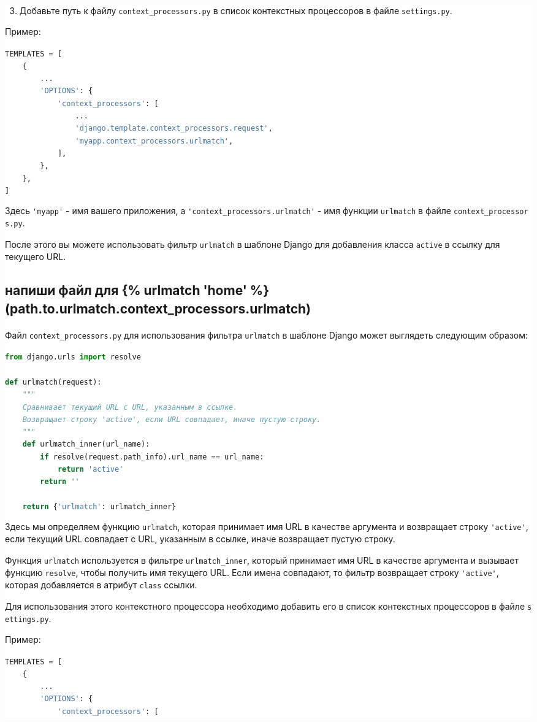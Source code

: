 ```python
```

3. Добавьте путь к файлу `context_processors.py` в список контекстных процессоров в файле `settings.py`.

Пример:

```python
TEMPLATES = [
    {
        ...
        'OPTIONS': {
            'context_processors': [
                ...
                'django.template.context_processors.request',
                'myapp.context_processors.urlmatch',
            ],
        },
    },
]
```

Здесь `'myapp'` - имя вашего приложения, а `'context_processors.urlmatch'` - имя функции `urlmatch` в файле `context_processors.py`.

После этого вы можете использовать фильтр `urlmatch` в шаблоне Django для добавления класса `active` в ссылку для текущего URL.

## напиши файл для {% urlmatch 'home' %} (path.to.urlmatch.context_processors.urlmatch)

Файл `context_processors.py` для использования фильтра `urlmatch` в шаблоне Django может выглядеть следующим образом:

```python
from django.urls import resolve

def urlmatch(request):
    """
    Сравнивает текущий URL с URL, указанным в ссылке.
    Возвращает строку 'active', если URL совпадает, иначе пустую строку.
    """
    def urlmatch_inner(url_name):
        if resolve(request.path_info).url_name == url_name:
            return 'active'
        return ''
        
    return {'urlmatch': urlmatch_inner}
```

Здесь мы определяем функцию `urlmatch`, которая принимает имя URL в качестве аргумента и возвращает строку `'active'`, если текущий URL совпадает с URL, указанным в ссылке, иначе возвращает пустую строку.

Функция `urlmatch` используется в фильтре `urlmatch_inner`, который принимает имя URL в качестве аргумента и вызывает функцию `resolve`, чтобы получить имя текущего URL. Если имена совпадают, то фильтр возвращает строку `'active'`, которая добавляется в атрибут `class` ссылки.

Для использования этого контекстного процессора необходимо добавить его в список контекстных процессоров в файле `settings.py`.

Пример:

```python
TEMPLATES = [
    {
        ...
        'OPTIONS': {
            'context_processors': [
```